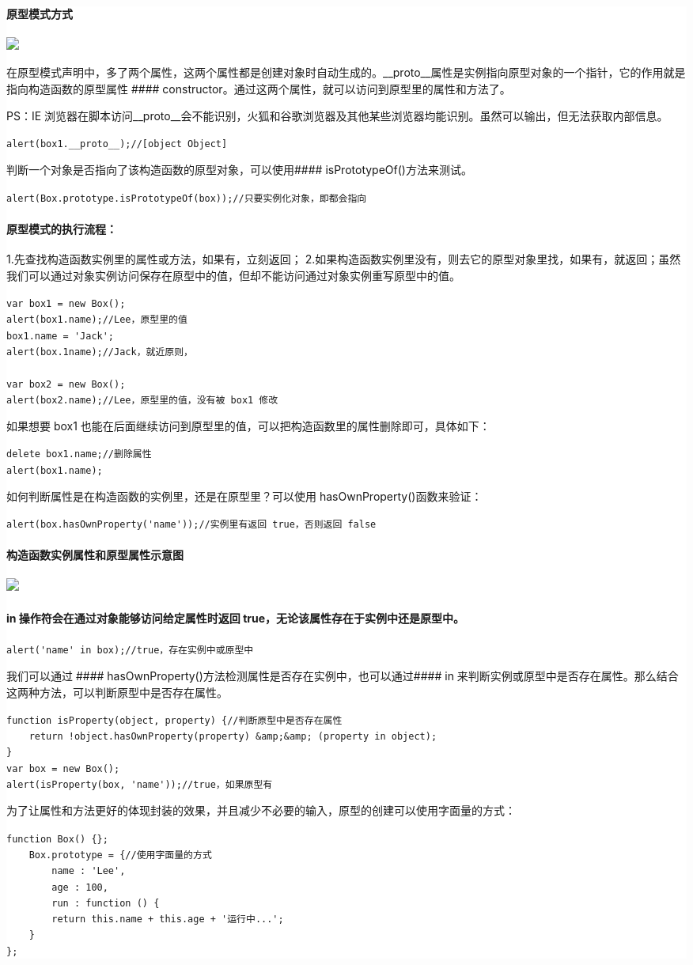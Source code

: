 #### 原型模式方式

![](../img/uploads/2013/09/2.jpg)

在原型模式声明中，多了两个属性，这两个属性都是创建对象时自动生成的。__proto__属性是实例指向原型对象的一个指针，它的作用就是指向构造函数的原型属性 #### constructor。通过这两个属性，就可以访问到原型里的属性和方法了。

PS：IE 浏览器在脚本访问__proto__会不能识别，火狐和谷歌浏览器及其他某些浏览器均能识别。虽然可以输出，但无法获取内部信息。

	alert(box1.__proto__);//[object Object]

判断一个对象是否指向了该构造函数的原型对象，可以使用####  isPrototypeOf()方法来测试。

	alert(Box.prototype.isPrototypeOf(box));//只要实例化对象，即都会指向


#### 原型模式的执行流程：

1.先查找构造函数实例里的属性或方法，如果有，立刻返回；
2.如果构造函数实例里没有，则去它的原型对象里找，如果有，就返回；虽然我们可以通过对象实例访问保存在原型中的值，但却不能访问通过对象实例重写原型中的值。

	var box1 = new Box();
	alert(box1.name);//Lee，原型里的值
	box1.name = 'Jack';
	alert(box.1name);//Jack，就近原则，

	var box2 = new Box();
	alert(box2.name);//Lee，原型里的值，没有被 box1 修改

如果想要 box1 也能在后面继续访问到原型里的值，可以把构造函数里的属性删除即可，具体如下：

	delete box1.name;//删除属性
	alert(box1.name);

如何判断属性是在构造函数的实例里，还是在原型里？可以使用 hasOwnProperty()函数来验证：

	alert(box.hasOwnProperty('name'));//实例里有返回 true，否则返回 false

#### 构造函数实例属性和原型属性示意图

![](../img/uploads/2013/09/3.jpg)

#### in 操作符会在通过对象能够访问给定属性时返回 true，无论该属性存在于实例中还是原型中。

	alert('name' in box);//true，存在实例中或原型中


我们可以通过 #### hasOwnProperty()方法检测属性是否存在实例中，也可以通过####  in 来判断实例或原型中是否存在属性。那么结合这两种方法，可以判断原型中是否存在属性。

	function isProperty(object, property) {//判断原型中是否存在属性
		return !object.hasOwnProperty(property) &amp;&amp; (property in object);
	}
	var box = new Box();
	alert(isProperty(box, 'name'));//true，如果原型有


为了让属性和方法更好的体现封装的效果，并且减少不必要的输入，原型的创建可以使用字面量的方式：

	function Box() {};
		Box.prototype = {//使用字面量的方式
			name : 'Lee',
			age : 100,
			run : function () {
			return this.name + this.age + '运行中...';
		}
	};
